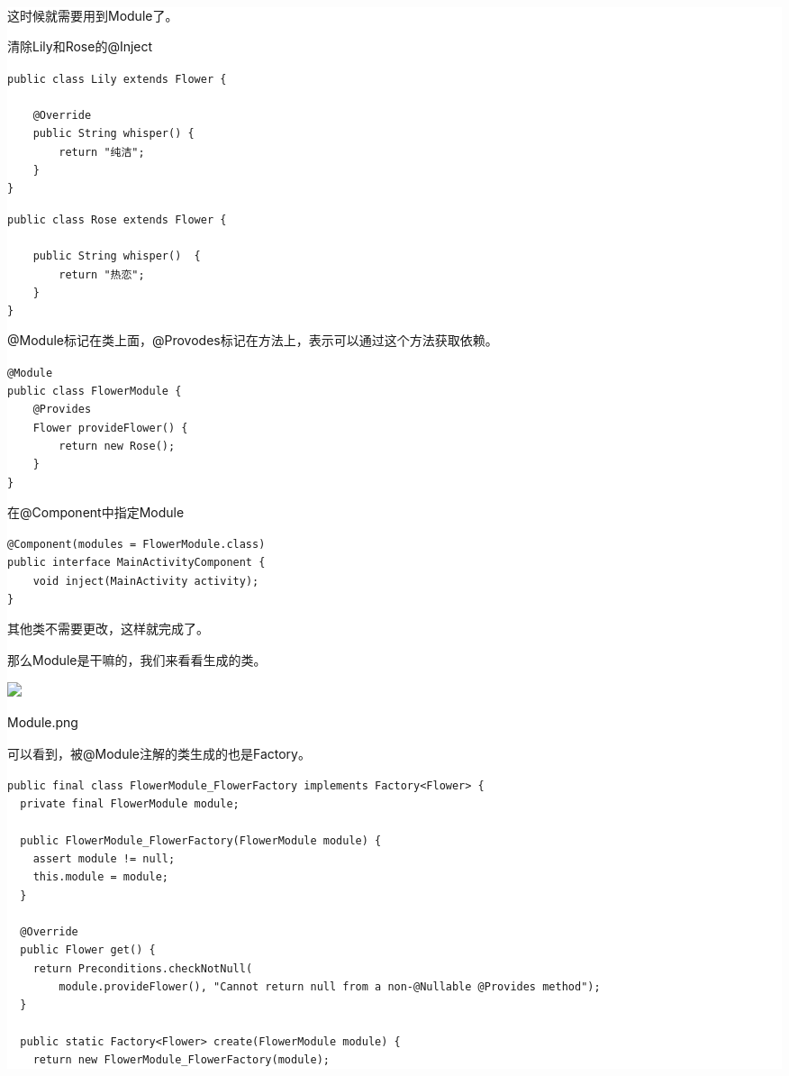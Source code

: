 这时候就需要用到Module了。

清除Lily和Rose的@Inject

~~~
public class Lily extends Flower {

    @Override
    public String whisper() {
        return "纯洁";
    }
}
~~~

~~~
public class Rose extends Flower {

    public String whisper()  {
        return "热恋";
    }
}
~~~

@Module标记在类上面，@Provodes标记在方法上，表示可以通过这个方法获取依赖。

~~~
@Module
public class FlowerModule {
    @Provides
    Flower provideFlower() {
        return new Rose();
    }
}
~~~

在@Component中指定Module

~~~
@Component(modules = FlowerModule.class)
public interface MainActivityComponent {
    void inject(MainActivity activity);
}
~~~

其他类不需要更改，这样就完成了。

那么Module是干嘛的，我们来看看生成的类。

![](http://upload-images.jianshu.io/upload_images/2202079-60ef03623d0d85c6.png?imageMogr2/auto-orient/strip%7CimageView2/2/w/1240)

Module.png

可以看到，被@Module注解的类生成的也是Factory。

~~~
public final class FlowerModule_FlowerFactory implements Factory<Flower> {
  private final FlowerModule module;

  public FlowerModule_FlowerFactory(FlowerModule module) {
    assert module != null;
    this.module = module;
  }

  @Override
  public Flower get() {
    return Preconditions.checkNotNull(
        module.provideFlower(), "Cannot return null from a non-@Nullable @Provides method");
  }

  public static Factory<Flower> create(FlowerModule module) {
    return new FlowerModule_FlowerFactory(module);
~~~
